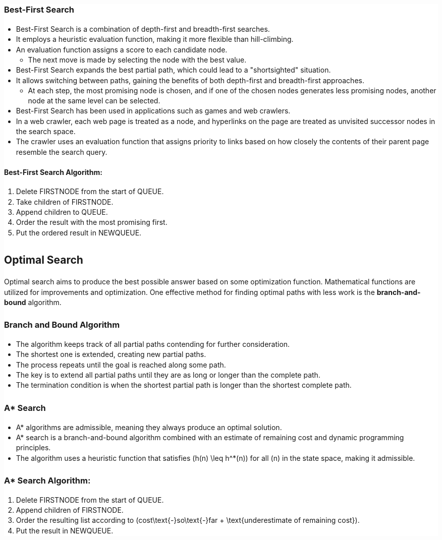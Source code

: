 
### Best-First Search

- Best-First Search is a combination of depth-first and breadth-first searches.
- It employs a heuristic evaluation function, making it more flexible than hill-climbing.
- An evaluation function assigns a score to each candidate node.
  - The next move is made by selecting the node with the best value.
- Best-First Search expands the best partial path, which could lead to a "shortsighted" situation.
- It allows switching between paths, gaining the benefits of both depth-first and breadth-first approaches.
  - At each step, the most promising node is chosen, and if one of the chosen nodes generates less promising nodes, another node at the same level can be selected.
- Best-First Search has been used in applications such as games and web crawlers.
- In a web crawler, each web page is treated as a node, and hyperlinks on the page are treated as unvisited successor nodes in the search space.
- The crawler uses an evaluation function that assigns priority to links based on how closely the contents of their parent page resemble the search query.

#### Best-First Search Algorithm:

1. Delete FIRSTNODE from the start of QUEUE.
2. Take children of FIRSTNODE.
3. Append children to QUEUE.
4. Order the result with the most promising first.
5. Put the ordered result in NEWQUEUE.


## Optimal Search

Optimal search aims to produce the best possible answer based on some optimization function. Mathematical functions are utilized for improvements and optimization. One effective method for finding optimal paths with less work is the **branch-and-bound** algorithm.

### Branch and Bound Algorithm

- The algorithm keeps track of all partial paths contending for further consideration.
- The shortest one is extended, creating new partial paths.
- The process repeats until the goal is reached along some path.
- The key is to extend all partial paths until they are as long or longer than the complete path.
- The termination condition is when the shortest partial path is longer than the shortest complete path.

### A* Search

- A* algorithms are admissible, meaning they always produce an optimal solution.
- A* search is a branch-and-bound algorithm combined with an estimate of remaining cost and dynamic programming principles.
- The algorithm uses a heuristic function that satisfies \(h(n) \leq h^*(n)\) for all \(n\) in the state space, making it admissible.

### A* Search Algorithm:

1. Delete FIRSTNODE from the start of QUEUE.
2. Append children of FIRSTNODE.
3. Order the resulting list according to \(cost\text{-}so\text{-}far + \text{underestimate of remaining cost}\).
4. Put the result in NEWQUEUE.
